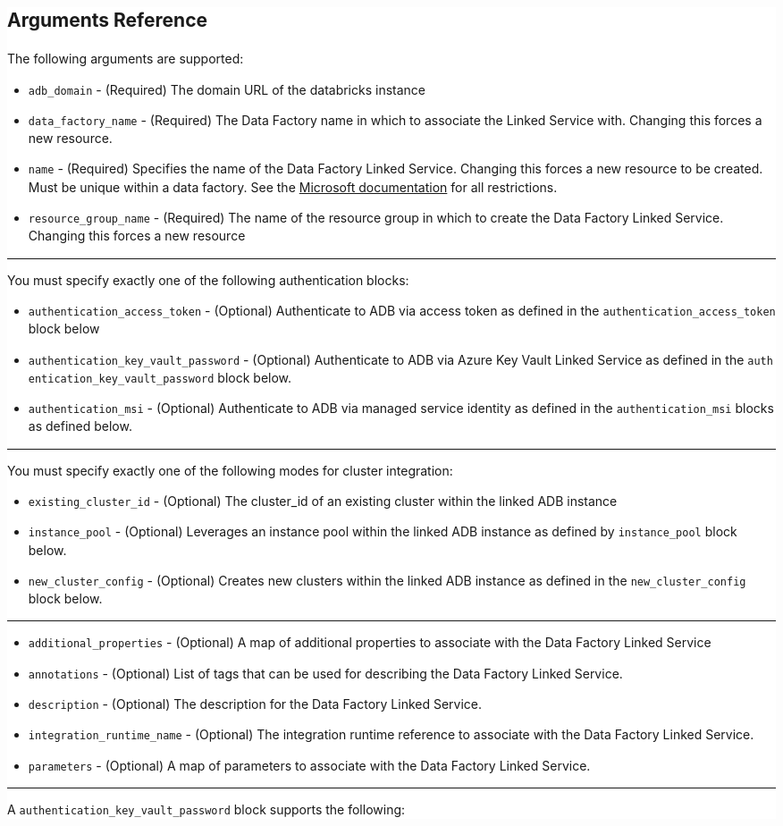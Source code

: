 ## Arguments Reference

The following arguments are supported:

* `adb_domain` - (Required) The domain URL of the databricks instance

* `data_factory_name` - (Required) The Data Factory name in which to associate the Linked Service with. Changing this forces a new resource.

* `name` - (Required) Specifies the name of the Data Factory Linked Service. Changing this forces a new resource to be created. Must be unique within a data factory. See the [Microsoft documentation](https://docs.microsoft.com/en-us/azure/data-factory/naming-rules) for all restrictions.

* `resource_group_name` - (Required) The name of the resource group in which to create the Data Factory Linked Service. Changing this forces a new resource

---

You must specify exactly one of the following authentication blocks:

* `authentication_access_token` - (Optional) Authenticate to ADB via access token as defined in the `authentication_access_token` block below

* `authentication_key_vault_password` - (Optional) Authenticate to ADB via Azure Key Vault Linked Service as defined in the `authentication_key_vault_password` block below.

* `authentication_msi` - (Optional) Authenticate to ADB via managed service identity as defined in the `authentication_msi` blocks as defined below.

---

You must specify exactly one of the following modes for cluster integration:

* `existing_cluster_id` - (Optional) The cluster_id of an existing cluster within the linked ADB instance

* `instance_pool` - (Optional) Leverages an instance pool within the linked ADB instance as defined by  `instance_pool` block below.

* `new_cluster_config` - (Optional) Creates new clusters within the linked ADB instance as defined in the  `new_cluster_config` block below.

---

* `additional_properties` - (Optional) A map of additional properties to associate with the Data Factory Linked Service

* `annotations` - (Optional) List of tags that can be used for describing the Data Factory Linked Service.

* `description` - (Optional) The description for the Data Factory Linked Service.

* `integration_runtime_name` - (Optional) The integration runtime reference to associate with the Data Factory Linked Service.

* `parameters` - (Optional) A map of parameters to associate with the Data Factory Linked Service.

---

A `authentication_key_vault_password` block supports the following:
